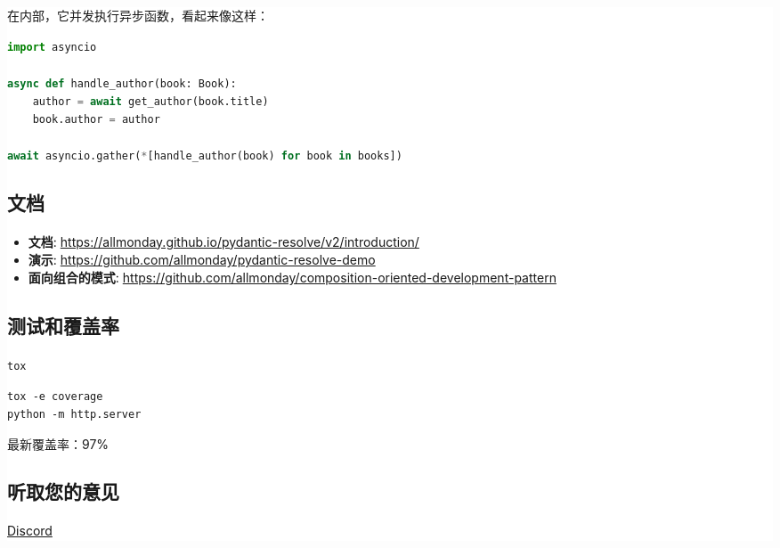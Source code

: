 在内部，它并发执行异步函数，看起来像这样：

```python
import asyncio

async def handle_author(book: Book):
    author = await get_author(book.title)
    book.author = author

await asyncio.gather(*[handle_author(book) for book in books])
```

## 文档

- **文档**: https://allmonday.github.io/pydantic-resolve/v2/introduction/
- **演示**: https://github.com/allmonday/pydantic-resolve-demo
- **面向组合的模式**: https://github.com/allmonday/composition-oriented-development-pattern

## 测试和覆盖率

```shell
tox
```

```shell
tox -e coverage
python -m http.server
```

最新覆盖率：97%

## 听取您的意见

[Discord](https://discord.com/channels/1197929379951558797/1197929379951558800)
